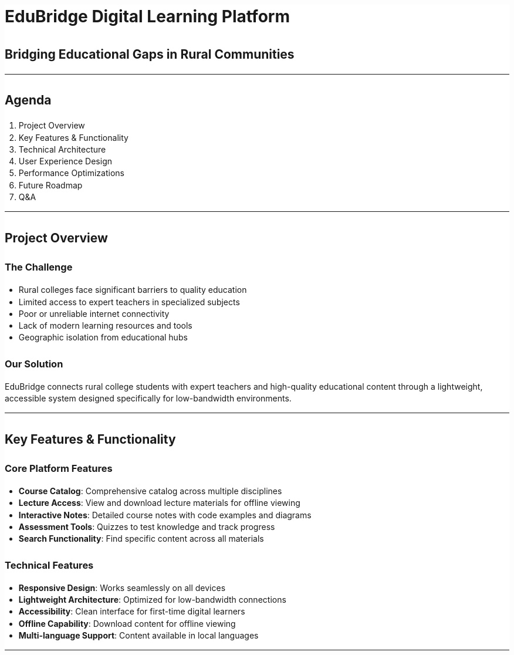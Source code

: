 # EduBridge Digital Learning Platform
## Bridging Educational Gaps in Rural Communities

---

## Agenda

1. Project Overview
2. Key Features & Functionality
3. Technical Architecture
4. User Experience Design
5. Performance Optimizations
6. Future Roadmap
7. Q&A

---

## Project Overview

### The Challenge
- Rural colleges face significant barriers to quality education
- Limited access to expert teachers in specialized subjects
- Poor or unreliable internet connectivity
- Lack of modern learning resources and tools
- Geographic isolation from educational hubs

### Our Solution
EduBridge connects rural college students with expert teachers and high-quality educational content through a lightweight, accessible system designed specifically for low-bandwidth environments.

---

## Key Features & Functionality

### Core Platform Features
- **Course Catalog**: Comprehensive catalog across multiple disciplines
- **Lecture Access**: View and download lecture materials for offline viewing
- **Interactive Notes**: Detailed course notes with code examples and diagrams
- **Assessment Tools**: Quizzes to test knowledge and track progress
- **Search Functionality**: Find specific content across all materials

### Technical Features
- **Responsive Design**: Works seamlessly on all devices
- **Lightweight Architecture**: Optimized for low-bandwidth connections
- **Accessibility**: Clean interface for first-time digital learners
- **Offline Capability**: Download content for offline viewing
- **Multi-language Support**: Content available in local languages

---